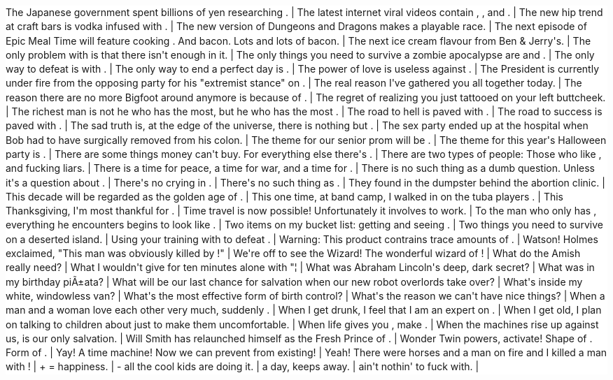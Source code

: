 The Japanese government spent billions of yen researching <BLANK>. |
The latest internet viral videos contain <BLANK>, <BLANK>, and <BLANK>. |
The new hip trend at craft bars is vodka infused with <BLANK>. |
The new version of Dungeons and Dragons makes <BLANK> a playable race. |
The next episode of Epic Meal Time will feature cooking <BLANK>. And bacon. Lots and lots of bacon. |
The next ice cream flavour from Ben & Jerry's. |
The only problem with <BLANK> is that there isn't enough <BLANK> in it. |
The only things you need to survive a zombie apocalypse are <BLANK> and <BLANK>. |
The only way to defeat <BLANK> is with <BLANK>. |
The only way to end a perfect day is <BLANK>. |
The power of love is useless against <BLANK>. |
The President is currently under fire from the opposing party for his "extremist stance" on <BLANK>. |
The real reason I've gathered you all together today. |
The reason there are no more Bigfoot around anymore is because of <BLANK>. |
The regret of realizing you just tattooed <BLANK> on your left buttcheek. |
The richest man is not he who has the most, but he who has the most <BLANK>. |
The road to hell is paved with <BLANK>. |
The road to success is paved with <BLANK>. |
The sad truth is, at the edge of the universe, there is nothing but <BLANK>. |
The sex party ended up at the hospital when Bob had to have <BLANK> surgically removed from his colon. |
The theme for our senior prom will be <BLANK>. |
The theme for this year's Halloween party is <BLANK>. |
There are some things money can't buy. For everything else there's <BLANK>. |
There are two types of people: Those who like <BLANK>, and fucking liars. |
There is a time for peace, a time for war, and a time for <BLANK>. |
There is no such thing as a dumb question. Unless it's a question about <BLANK>. |
There's no crying in <BLANK>. |
There's no such thing as <BLANK>. |
They found <BLANK> in the dumpster behind the abortion clinic. |
This decade will be regarded as the golden age of <BLANK>. |
This one time, at band camp, I walked in on the tuba players <BLANK>. |
This Thanksgiving, I'm most thankful for <BLANK>. |
Time travel is now possible! Unfortunately it involves <BLANK> to work. |
To the man who only has <BLANK>, everything he encounters begins to look like <BLANK>. |
Two items on my bucket list: getting <BLANK> and seeing <BLANK>. |
Two things you need to survive on a deserted island. |
Using your training with <BLANK> to defeat <BLANK>. |
Warning: This product contrains trace amounts of <BLANK>. |
Watson! Holmes exclaimed, "This man was obviously killed by <BLANK>!" |
We're off to see the Wizard! The wonderful wizard of <BLANK>! |
What do the Amish really need? |
What I wouldn't give for ten minutes alone with <BLANK>"&brvbar; |
What was Abraham Lincoln's deep, dark secret? |
What was in my birthday pi&Atilde;&plusmn;ata? |
What will be our last chance for salvation when our new robot overlords take over? |
What's inside my white, windowless van? |
What's the most effective form of birth control? |
What's the reason we can't have nice things? |
When a man and a woman love each other very much, suddenly <BLANK>. |
When I get drunk, I feel that I am an expert on <BLANK>. |
When I get old, I plan on talking to children about <BLANK> just to make them uncomfortable. |
When life gives you <BLANK>, make <BLANK>. |
When the machines rise up against us, <BLANK> is our only salvation. |
Will Smith has relaunched himself as the Fresh Prince of <BLANK>. |
Wonder Twin powers, activate! Shape of <BLANK>. Form of <BLANK>. |
Yay! A time machine! Now we can prevent <BLANK> from existing! |
Yeah! There were horses and a man on fire and I killed a man with <BLANK>! |
<BLANK> + <BLANK> = happiness. |
<BLANK> - all the cool kids are doing it. |
<BLANK> a day, keeps <BLANK> away. |
<BLANK> ain't nothin' to fuck with. |